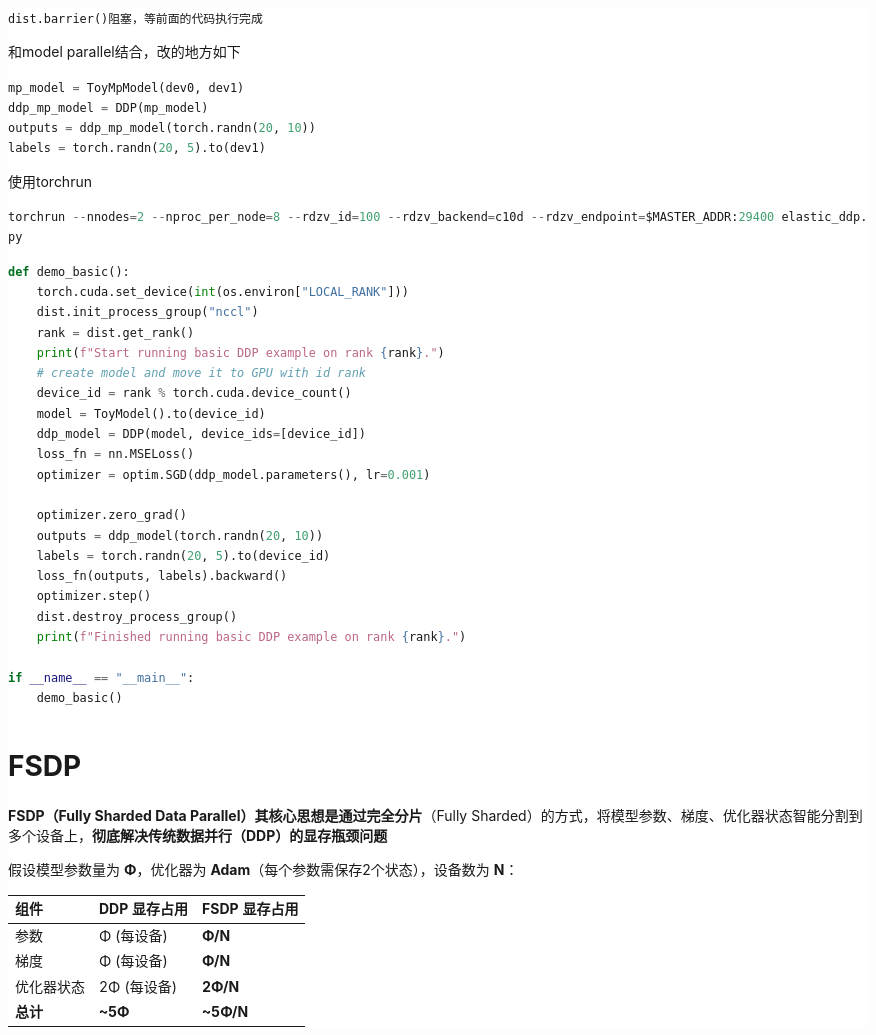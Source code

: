 ```
dist.barrier()阻塞，等前面的代码执行完成
```



和model parallel结合，改的地方如下

```python
mp_model = ToyMpModel(dev0, dev1)
ddp_mp_model = DDP(mp_model)
outputs = ddp_mp_model(torch.randn(20, 10))
labels = torch.randn(20, 5).to(dev1)
```

使用torchrun

```python
torchrun --nnodes=2 --nproc_per_node=8 --rdzv_id=100 --rdzv_backend=c10d --rdzv_endpoint=$MASTER_ADDR:29400 elastic_ddp.py
```

```python
def demo_basic():
    torch.cuda.set_device(int(os.environ["LOCAL_RANK"]))
    dist.init_process_group("nccl")
    rank = dist.get_rank()
    print(f"Start running basic DDP example on rank {rank}.")
    # create model and move it to GPU with id rank
    device_id = rank % torch.cuda.device_count()
    model = ToyModel().to(device_id)
    ddp_model = DDP(model, device_ids=[device_id])
    loss_fn = nn.MSELoss()
    optimizer = optim.SGD(ddp_model.parameters(), lr=0.001)

    optimizer.zero_grad()
    outputs = ddp_model(torch.randn(20, 10))
    labels = torch.randn(20, 5).to(device_id)
    loss_fn(outputs, labels).backward()
    optimizer.step()
    dist.destroy_process_group()
    print(f"Finished running basic DDP example on rank {rank}.")

if __name__ == "__main__":
    demo_basic()
```



# FSDP

**FSDP（Fully Sharded Data Parallel）**其核心思想是通过**完全分片**（Fully Sharded）的方式，将模型参数、梯度、优化器状态智能分割到多个设备上，**彻底解决传统数据并行（DDP）的显存瓶颈问题**

假设模型参数量为 **Φ**，优化器为 **Adam**（每个参数需保存2个状态），设备数为 **N**：

| 组件       | DDP 显存占用 | FSDP 显存占用 |
| :--------- | :----------- | :------------ |
| 参数       | Φ (每设备)   | **Φ/N**       |
| 梯度       | Φ (每设备)   | **Φ/N**       |
| 优化器状态 | 2Φ (每设备)  | **2Φ/N**      |
| **总计**   | **~5Φ**      | **~5Φ/N**     |
